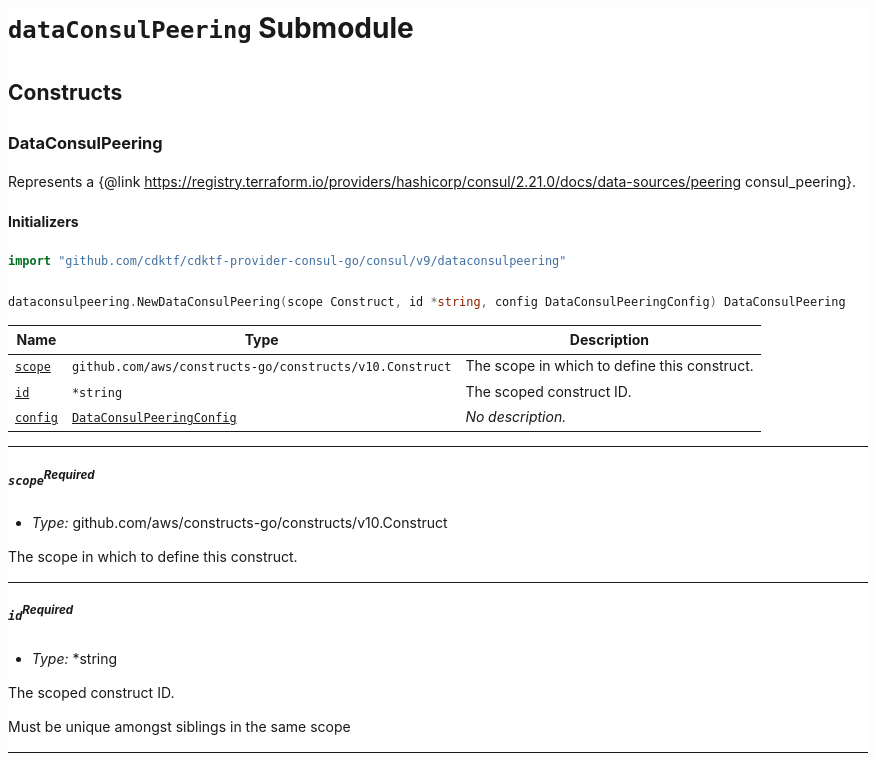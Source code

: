 # `dataConsulPeering` Submodule <a name="`dataConsulPeering` Submodule" id="@cdktf/provider-consul.dataConsulPeering"></a>

## Constructs <a name="Constructs" id="Constructs"></a>

### DataConsulPeering <a name="DataConsulPeering" id="@cdktf/provider-consul.dataConsulPeering.DataConsulPeering"></a>

Represents a {@link https://registry.terraform.io/providers/hashicorp/consul/2.21.0/docs/data-sources/peering consul_peering}.

#### Initializers <a name="Initializers" id="@cdktf/provider-consul.dataConsulPeering.DataConsulPeering.Initializer"></a>

```go
import "github.com/cdktf/cdktf-provider-consul-go/consul/v9/dataconsulpeering"

dataconsulpeering.NewDataConsulPeering(scope Construct, id *string, config DataConsulPeeringConfig) DataConsulPeering
```

| **Name** | **Type** | **Description** |
| --- | --- | --- |
| <code><a href="#@cdktf/provider-consul.dataConsulPeering.DataConsulPeering.Initializer.parameter.scope">scope</a></code> | <code>github.com/aws/constructs-go/constructs/v10.Construct</code> | The scope in which to define this construct. |
| <code><a href="#@cdktf/provider-consul.dataConsulPeering.DataConsulPeering.Initializer.parameter.id">id</a></code> | <code>*string</code> | The scoped construct ID. |
| <code><a href="#@cdktf/provider-consul.dataConsulPeering.DataConsulPeering.Initializer.parameter.config">config</a></code> | <code><a href="#@cdktf/provider-consul.dataConsulPeering.DataConsulPeeringConfig">DataConsulPeeringConfig</a></code> | *No description.* |

---

##### `scope`<sup>Required</sup> <a name="scope" id="@cdktf/provider-consul.dataConsulPeering.DataConsulPeering.Initializer.parameter.scope"></a>

- *Type:* github.com/aws/constructs-go/constructs/v10.Construct

The scope in which to define this construct.

---

##### `id`<sup>Required</sup> <a name="id" id="@cdktf/provider-consul.dataConsulPeering.DataConsulPeering.Initializer.parameter.id"></a>

- *Type:* *string

The scoped construct ID.

Must be unique amongst siblings in the same scope

---
